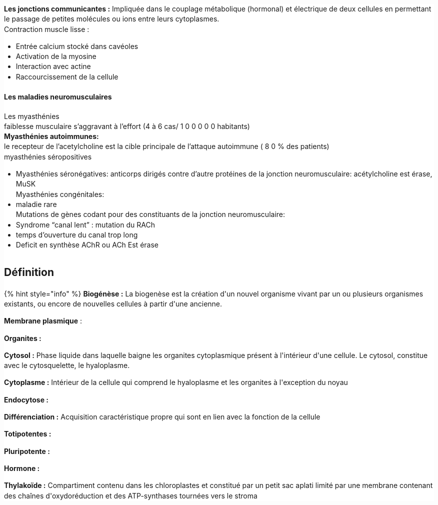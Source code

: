 **Les jonctions communicantes :** Impliquée dans le couplage métabolique \(hormonal\) et électrique de deux cellules en permettant le passage de petites molécules ou ions entre leurs cytoplasmes.  
Contraction muscle lisse :   
- Entrée calcium stocké dans cavéoles   
- Activation de la myosine   
- Interaction avec actine  
- Raccourcissement de la cellule

#### Les maladies neuromusculaires 

Les myasthénies  
faiblesse musculaire s’aggravant à l’effort \(4 à 6 cas/ 1 0 0 0 0 0 habitants\)  
**Myasthénies autoimmunes:**  
le recepteur de l’acetylcholine est la cible principale de l’attaque autoimmune \( 8 0 % des patients\)  
myasthénies séropositives  
- Myasthénies séronégatives: anticorps dirigés contre d’autre protéines de la jonction neuromusculaire: acétylcholine est érase, MuSK  
Myasthénies congénitales:  
- maladie rare  
Mutations de gènes codant pour des constituants de la jonction neuromusculaire:  
- Syndrome “canal lent” : mutation du RACh  
- temps d’ouverture du canal trop long  
- Deficit en synthèse AChR ou ACh Est érase

## Définition

{% hint style="info" %}
**Biogénèse :** La biogenèse est la création d'un nouvel organisme vivant par un ou plusieurs organismes existants, ou encore de nouvelles cellules à partir d'une ancienne.

**Membrane plasmique** :

**Organites :** 

**Cytosol :** Phase liquide dans laquelle baigne les organites cytoplasmique présent à l'intérieur d'une cellule. Le cytosol, constitue avec le cytosquelette, le hyaloplasme.

**Cytoplasme :** Intérieur de la cellule qui comprend le hyaloplasme et les organites à l'exception du noyau

**Endocytose :**

**Différenciation :** Acquisition caractéristique propre qui sont en lien avec la fonction de la cellule

**Totipotentes :** 

**Pluripotente :**

**Hormone :** 

**Thylakoïde :** Compartiment contenu dans les chloroplastes et constitué par un petit sac aplati limité par une membrane contenant des chaînes d'oxydoréduction et des ATP-synthases tournées vers le stroma
